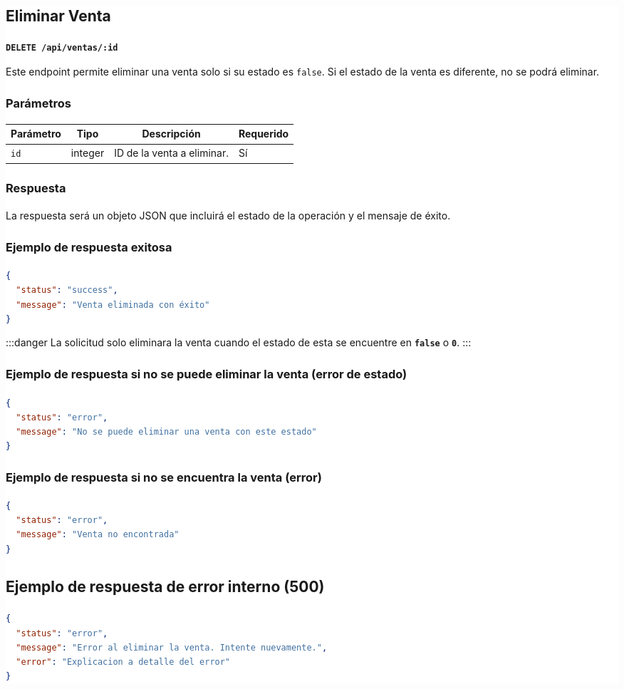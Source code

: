 ## Eliminar Venta

**`DELETE /api/ventas/:id`**

Este endpoint permite eliminar una venta solo si su estado es `false`. Si el estado de la venta es diferente, no se podrá eliminar.

### Parámetros

| Parámetro            | Tipo     | Descripción                                               | Requerido |
|----------------------|----------|-----------------------------------------------------------|-----------|
| `id`                 | integer  | ID de la venta a eliminar.                                | Sí        |

### Respuesta

La respuesta será un objeto JSON que incluirá el estado de la operación y el mensaje de éxito.

### Ejemplo de respuesta exitosa

```json
{
  "status": "success",
  "message": "Venta eliminada con éxito"
}
```
:::danger
La solicitud solo eliminara la venta cuando el estado de esta se encuentre en **`false`** o **`0`**.
:::
### Ejemplo de respuesta si no se puede eliminar la venta (error de estado)

```json
{
  "status": "error",
  "message": "No se puede eliminar una venta con este estado"
}
```

### Ejemplo de respuesta si no se encuentra la venta (error)

```json
{
  "status": "error",
  "message": "Venta no encontrada"
}
```

## Ejemplo de respuesta de error interno (500)

```json
{
  "status": "error",
  "message": "Error al eliminar la venta. Intente nuevamente.",
  "error": "Explicacion a detalle del error"
}
```

